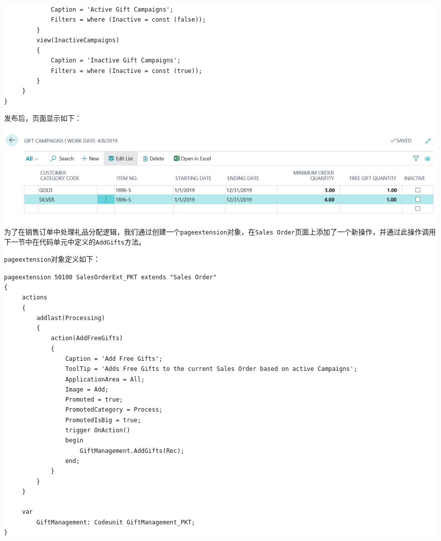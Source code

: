 ```
             Caption = 'Active Gift Campaigns';
             Filters = where (Inactive = const (false));
         }
         view(InactiveCampaigns)
         {
             Caption = 'Inactive Gift Campaigns';
             Filters = where (Inactive = const (true));
         }
     }
}
```

发布后，页面显示如下：

![](img/62fea46d-9cc6-432b-badc-c3ec3fc474bd.png)

为了在销售订单中处理礼品分配逻辑，我们通过创建一个`pageextension`对象，在`Sales Order`页面上添加了一个新操作，并通过此操作调用下一节中在代码单元中定义的`AddGifts`方法。

`pageextension`对象定义如下：

```
pageextension 50100 SalesOrderExt_PKT extends "Sales Order"
{
     actions
     {
         addlast(Processing)
         {
             action(AddFreeGifts)
             {
                 Caption = 'Add Free Gifts';
                 ToolTip = 'Adds Free Gifts to the current Sales Order based on active Campaigns';
                 ApplicationArea = All;
                 Image = Add;
                 Promoted = true;
                 PromotedCategory = Process;
                 PromotedIsBig = true;
                 trigger OnAction()
                 begin
                     GiftManagement.AddGifts(Rec);
                 end;
             }
         }
     }

     var
         GiftManagement: Codeunit GiftManagement_PKT;
}
```
